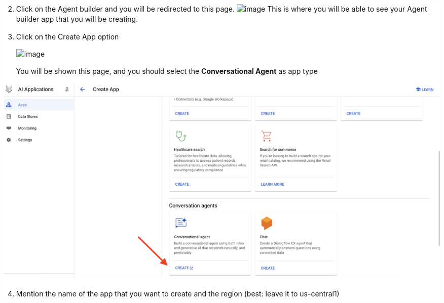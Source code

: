 2. Click on the Agent builder and you will be redirected to this page.
   ![image](https://github.com/initmahesh/MLAI-community-labs/assets/72710483/e72fca2a-8438-42ee-a448-d53d0233f4e9)
   This is where you will be able to see your Agent builder app that you will be creating.
3. Click on the Create App option

   ![image](https://github.com/initmahesh/MLAI-community-labs/assets/72710483/1cf97488-d862-46fd-968c-c0f8c1badaff)

   You will be shown this page, and you should select the **Conversational Agent** as app type

![image](./assets/images/crate_agent.png)

   

4. Mention the name of the app that you want to create and the region (best: leave it to us-central1)